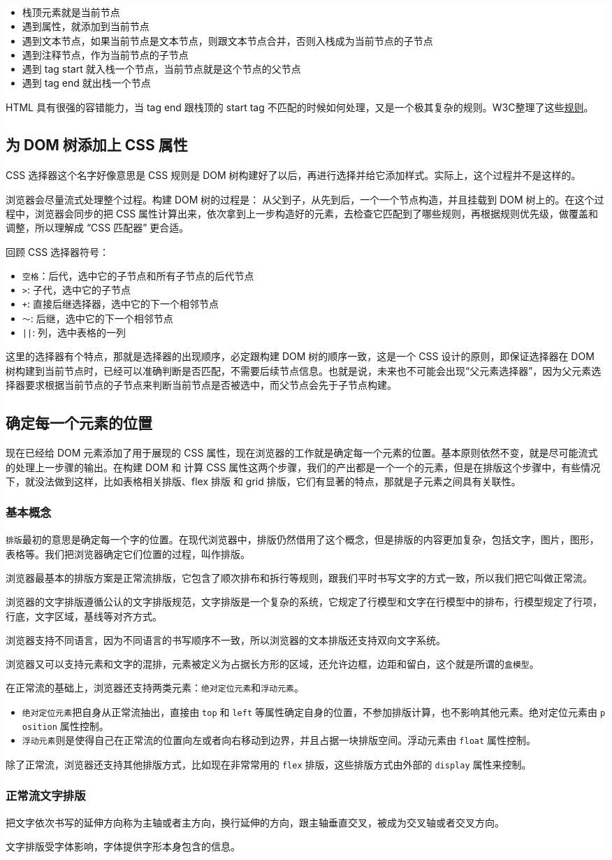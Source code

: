 - 栈顶元素就是当前节点
- 遇到属性，就添加到当前节点
- 遇到文本节点，如果当前节点是文本节点，则跟文本节点合并，否则入栈成为当前节点的子节点
- 遇到注释节点，作为当前节点的子节点
- 遇到 tag start 就入栈一个节点，当前节点就是这个节点的父节点
- 遇到 tag end 就出栈一个节点

HTML 具有很强的容错能力，当 tag end 跟栈顶的 start tag 不匹配的时候如何处理，又是一个极其复杂的规则。W3C整理了这些[规则](http://w3c.github.io/html/syntax.html#tree-construction)。

## 为 DOM 树添加上 CSS 属性

CSS 选择器这个名字好像意思是 CSS 规则是 DOM 树构建好了以后，再进行选择并给它添加样式。实际上，这个过程并不是这样的。

浏览器会尽量流式处理整个过程。构建 DOM 树的过程是： 从父到子，从先到后，一个一个节点构造，并且挂载到 DOM 树上的。在这个过程中，浏览器会同步的把 CSS 属性计算出来，依次拿到上一步构造好的元素，去检查它匹配到了哪些规则，再根据规则优先级，做覆盖和调整，所以理解成 “CSS 匹配器” 更合适。

回顾 CSS 选择器符号：

- `空格`：后代，选中它的子节点和所有子节点的后代节点
- `>`: 子代，选中它的子节点
- `+`: 直接后继选择器，选中它的下一个相邻节点
- `～`: 后继，选中它的下一个相邻节点
- `||`: 列，选中表格的一列

这里的选择器有个特点，那就是选择器的出现顺序，必定跟构建 DOM 树的顺序一致，这是一个 CSS 设计的原则，即保证选择器在 DOM 树构建到当前节点时，已经可以准确判断是否匹配，不需要后续节点信息。也就是说，未来也不可能会出现“父元素选择器”，因为父元素选择器要求根据当前节点的子节点来判断当前节点是否被选中，而父节点会先于子节点构建。

## 确定每一个元素的位置

现在已经给 DOM 元素添加了用于展现的 CSS 属性，现在浏览器的工作就是确定每一个元素的位置。基本原则依然不变，就是尽可能流式的处理上一步骤的输出。在构建 DOM 和 计算 CSS 属性这两个步骤，我们的产出都是一个一个的元素，但是在排版这个步骤中，有些情况下，就没法做到这样，比如表格相关排版、flex 排版 和 grid 排版，它们有显著的特点，那就是子元素之间具有关联性。

### 基本概念

`排版`最初的意思是确定每一个字的位置。在现代浏览器中，排版仍然借用了这个概念，但是排版的内容更加复杂，包括文字，图片，图形，表格等。我们把浏览器确定它们位置的过程，叫作排版。

浏览器最基本的排版方案是正常流排版，它包含了顺次排布和拆行等规则，跟我们平时书写文字的方式一致，所以我们把它叫做正常流。

浏览器的文字排版遵循公认的文字排版规范，文字排版是一个复杂的系统，它规定了行模型和文字在行模型中的排布，行模型规定了行项，行底，文字区域，基线等对齐方式。

浏览器支持不同语言，因为不同语言的书写顺序不一致，所以浏览器的文本排版还支持双向文字系统。

浏览器又可以支持元素和文字的混排，元素被定义为占据长方形的区域，还允许边框，边距和留白，这个就是所谓的`盒模型`。

在正常流的基础上，浏览器还支持两类元素：`绝对定位元素`和`浮动元素`。

- `绝对定位元素`把自身从正常流抽出，直接由 `top` 和 `left` 等属性确定自身的位置，不参加排版计算，也不影响其他元素。绝对定位元素由 `position` 属性控制。
- `浮动元素`则是使得自己在正常流的位置向左或者向右移动到边界，并且占据一块排版空间。浮动元素由 `float` 属性控制。

除了正常流，浏览器还支持其他排版方式，比如现在非常常用的 `flex` 排版，这些排版方式由外部的 `display` 属性来控制。

### 正常流文字排版

把文字依次书写的延伸方向称为主轴或者主方向，换行延伸的方向，跟主轴垂直交叉，被成为交叉轴或者交叉方向。

文字排版受字体影响，字体提供字形本身包含的信息。
